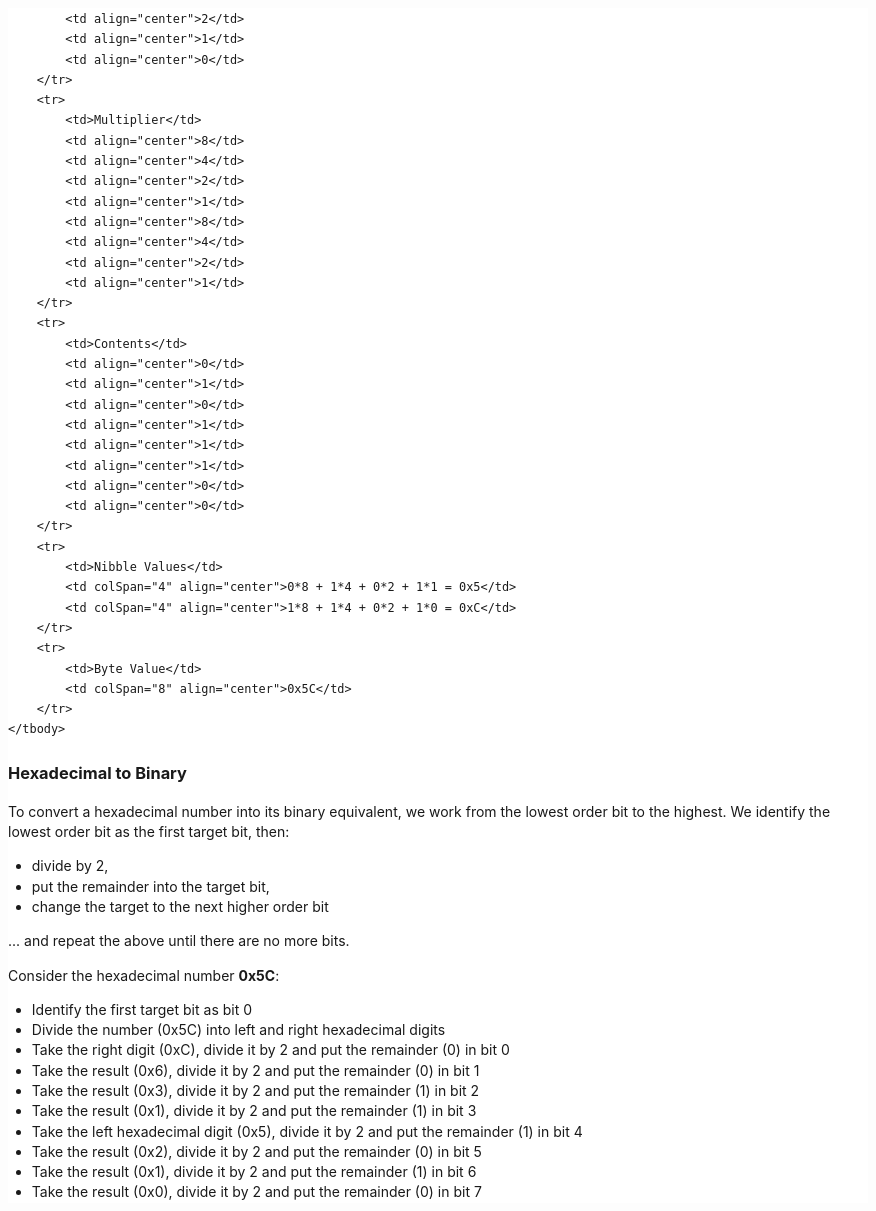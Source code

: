             <td align="center">2</td>
            <td align="center">1</td>
            <td align="center">0</td>
        </tr>
        <tr>
            <td>Multiplier</td>
            <td align="center">8</td>
            <td align="center">4</td>
            <td align="center">2</td>
            <td align="center">1</td>
            <td align="center">8</td>
            <td align="center">4</td>
            <td align="center">2</td>
            <td align="center">1</td>
        </tr>
        <tr>
            <td>Contents</td>
            <td align="center">0</td>
            <td align="center">1</td>
            <td align="center">0</td>
            <td align="center">1</td>
            <td align="center">1</td>
            <td align="center">1</td>
            <td align="center">0</td>
            <td align="center">0</td>
        </tr>
        <tr>
            <td>Nibble Values</td>
            <td colSpan="4" align="center">0*8 + 1*4 + 0*2 + 1*1 = 0x5</td>
            <td colSpan="4" align="center">1*8 + 1*4 + 0*2 + 1*0 = 0xC</td>
        </tr>
        <tr>
            <td>Byte Value</td>
            <td colSpan="8" align="center">0x5C</td>
        </tr>
    </tbody>
</table>

### Hexadecimal to Binary

To convert a hexadecimal number into its binary equivalent, we work from the lowest order bit to the highest. We identify the lowest order bit as the first target bit, then:

- divide by 2,
- put the remainder into the target bit,
- change the target to the next higher order bit

... and repeat the above until there are no more bits.

Consider the hexadecimal number **0x5C**:

- Identify the first target bit as bit 0
- Divide the number (0x5C) into left and right hexadecimal digits
- Take the right digit (0xC), divide it by 2 and put the remainder (0) in bit 0
- Take the result (0x6), divide it by 2 and put the remainder (0) in bit 1
- Take the result (0x3), divide it by 2 and put the remainder (1) in bit 2
- Take the result (0x1), divide it by 2 and put the remainder (1) in bit 3
- Take the left hexadecimal digit (0x5), divide it by 2 and put the remainder (1) in bit 4
- Take the result (0x2), divide it by 2 and put the remainder (0) in bit 5
- Take the result (0x1), divide it by 2 and put the remainder (1) in bit 6
- Take the result (0x0), divide it by 2 and put the remainder (0) in bit 7
